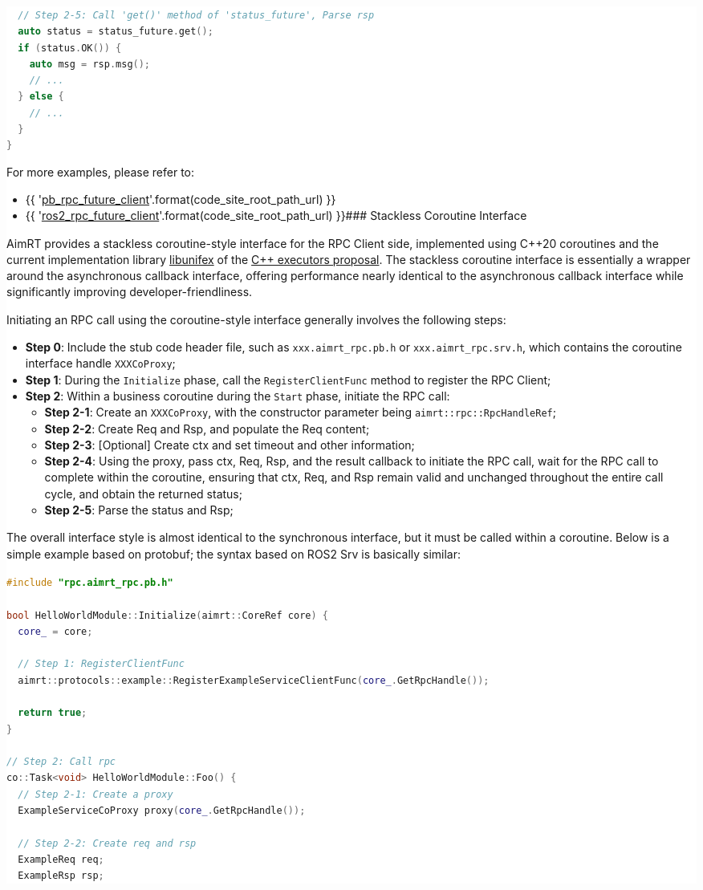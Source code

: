 ```cpp
  // Step 2-5: Call 'get()' method of 'status_future', Parse rsp
  auto status = status_future.get();
  if (status.OK()) {
    auto msg = rsp.msg();
    // ...
  } else {
    // ...
  }
}
```



For more examples, please refer to:
- {{ '[pb_rpc_future_client]({}/src/examples/cpp/pb_rpc/module/normal_rpc_future_client_module/normal_rpc_future_client_module.cc)'.format(code_site_root_path_url) }}
- {{ '[ros2_rpc_future_client]({}/src/examples/cpp/ros2_rpc/module/normal_rpc_future_client_module/normal_rpc_future_client_module.cc)'.format(code_site_root_path_url) }}### Stackless Coroutine Interface


AimRT provides a stackless coroutine-style interface for the RPC Client side, implemented using C++20 coroutines and the current implementation library [libunifex](https://github.com/facebookexperimental/libunifex) of the [C++ executors proposal](https://www.open-std.org/jtc1/sc22/wg21/docs/papers/2020/p0443r14.html). The stackless coroutine interface is essentially a wrapper around the asynchronous callback interface, offering performance nearly identical to the asynchronous callback interface while significantly improving developer-friendliness.

Initiating an RPC call using the coroutine-style interface generally involves the following steps:
- **Step 0**: Include the stub code header file, such as `xxx.aimrt_rpc.pb.h` or `xxx.aimrt_rpc.srv.h`, which contains the coroutine interface handle `XXXCoProxy`;
- **Step 1**: During the `Initialize` phase, call the `RegisterClientFunc` method to register the RPC Client;
- **Step 2**: Within a business coroutine during the `Start` phase, initiate the RPC call:
  - **Step 2-1**: Create an `XXXCoProxy`, with the constructor parameter being `aimrt::rpc::RpcHandleRef`;
  - **Step 2-2**: Create Req and Rsp, and populate the Req content;
  - **Step 2-3**: [Optional] Create ctx and set timeout and other information;
  - **Step 2-4**: Using the proxy, pass ctx, Req, Rsp, and the result callback to initiate the RPC call, wait for the RPC call to complete within the coroutine, ensuring that ctx, Req, and Rsp remain valid and unchanged throughout the entire call cycle, and obtain the returned status;
  - **Step 2-5**: Parse the status and Rsp;

The overall interface style is almost identical to the synchronous interface, but it must be called within a coroutine. Below is a simple example based on protobuf; the syntax based on ROS2 Srv is basically similar:

```cpp
#include "rpc.aimrt_rpc.pb.h"

bool HelloWorldModule::Initialize(aimrt::CoreRef core) {
  core_ = core;

  // Step 1: RegisterClientFunc
  aimrt::protocols::example::RegisterExampleServiceClientFunc(core_.GetRpcHandle());

  return true;
}

// Step 2: Call rpc
co::Task<void> HelloWorldModule::Foo() {
  // Step 2-1: Create a proxy
  ExampleServiceCoProxy proxy(core_.GetRpcHandle());

  // Step 2-2: Create req and rsp
  ExampleReq req;
  ExampleRsp rsp;
```